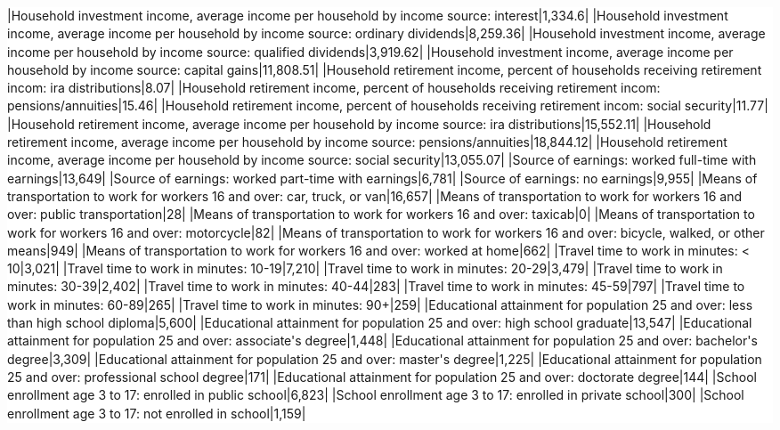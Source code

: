 |Household investment income, average income per household by income source: interest|1,334.6|
|Household investment income, average income per household by income source: ordinary dividends|8,259.36|
|Household investment income, average income per household by income source: qualified dividends|3,919.62|
|Household investment income, average income per household by income source: capital gains|11,808.51|
|Household retirement income, percent of households receiving retirement incom: ira distributions|8.07|
|Household retirement income, percent of households receiving retirement incom: pensions/annuities|15.46|
|Household retirement income, percent of households receiving retirement incom: social security|11.77|
|Household retirement income, average income per household by income source: ira distributions|15,552.11|
|Household retirement income, average income per household by income source: pensions/annuities|18,844.12|
|Household retirement income, average income per household by income source: social security|13,055.07|
|Source of earnings: worked full-time with earnings|13,649|
|Source of earnings: worked part-time with earnings|6,781|
|Source of earnings: no earnings|9,955|
|Means of transportation to work for workers 16 and over: car, truck, or van|16,657|
|Means of transportation to work for workers 16 and over: public transportation|28|
|Means of transportation to work for workers 16 and over: taxicab|0|
|Means of transportation to work for workers 16 and over: motorcycle|82|
|Means of transportation to work for workers 16 and over: bicycle, walked, or other means|949|
|Means of transportation to work for workers 16 and over: worked at home|662|
|Travel time to work in minutes: < 10|3,021|
|Travel time to work in minutes: 10-19|7,210|
|Travel time to work in minutes: 20-29|3,479|
|Travel time to work in minutes: 30-39|2,402|
|Travel time to work in minutes: 40-44|283|
|Travel time to work in minutes: 45-59|797|
|Travel time to work in minutes: 60-89|265|
|Travel time to work in minutes: 90+|259|
|Educational attainment for population 25 and over: less than high school diploma|5,600|
|Educational attainment for population 25 and over: high school graduate|13,547|
|Educational attainment for population 25 and over: associate's degree|1,448|
|Educational attainment for population 25 and over: bachelor's degree|3,309|
|Educational attainment for population 25 and over: master's degree|1,225|
|Educational attainment for population 25 and over: professional school degree|171|
|Educational attainment for population 25 and over: doctorate degree|144|
|School enrollment age 3 to 17: enrolled in public school|6,823|
|School enrollment age 3 to 17: enrolled in private school|300|
|School enrollment age 3 to 17: not enrolled in school|1,159|
